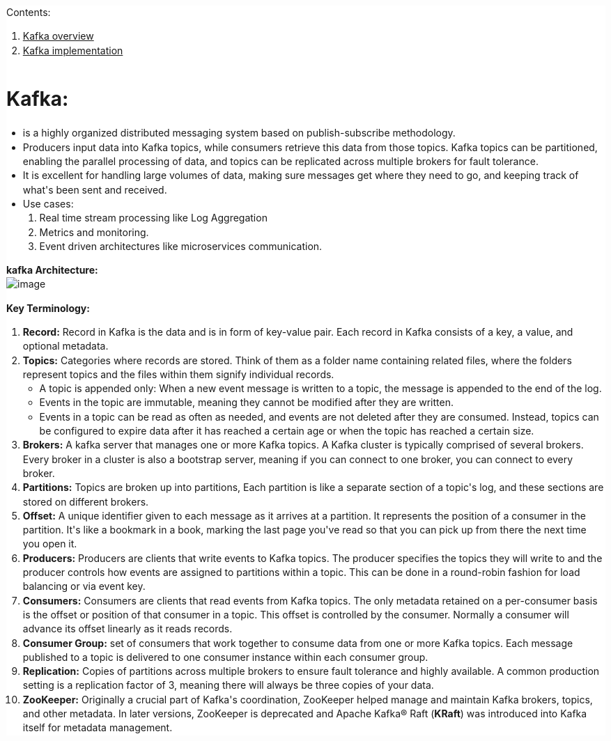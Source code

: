 Contents:
1. [Kafka overview](#Kafka-overview)
2. [Kafka implementation](#Kafka-implementation)

<a id="Kafka-overview"></a>
# **Kafka:**  
- is a highly organized distributed messaging system based on publish-subscribe methodology.
- Producers input data into Kafka topics, while consumers retrieve this data from those topics. Kafka topics can be partitioned, enabling the parallel processing of data, and topics can be replicated across multiple brokers for fault tolerance.
- It is excellent for handling large volumes of data, making sure messages get where they need to go, and keeping track of what's been sent and received. 
- Use cases:
  1. Real time stream processing like Log Aggregation
  2. Metrics and monitoring.
  3. Event driven architectures like microservices communication.


**kafka Architecture:**  
<img width="1295" alt="image" src="https://github.com/nickskewl/ApacheKafkaDemo/assets/23614036/33c37cc9-d4ef-47f2-a78f-2e12add20d53">


**Key Terminology:**
1. **Record:** Record in Kafka is the data and is in form of key-value pair. Each record in Kafka consists of a key, a value, and optional metadata.
2. **Topics:** Categories where records are stored. Think of them as a folder name containing related files, where the folders represent topics and the files within them signify individual records.
   - A topic is appended only: When a new event message is written to a topic, the message is appended to the end of the log.
   - Events in the topic are immutable, meaning they cannot be modified after they are written.
   - Events in a topic can be read as often as needed, and events are not deleted after they are consumed. Instead, topics can be configured to expire data after it has reached a certain age or when the topic has reached a certain size.
3. **Brokers:** A kafka server that manages one or more Kafka topics. A Kafka cluster is typically comprised of several brokers. 
   Every broker in a cluster is also a bootstrap server, meaning if you can connect to one broker, you can connect to every broker.
4. **Partitions:** Topics are broken up into partitions, Each partition is like a separate section of a topic's log, and these sections are stored on different brokers.
5. **Offset:** A unique identifier given to each message as it arrives at a partition. It represents the position of a consumer in the partition. It's like a bookmark in a book, marking the last page you've read so that you can pick up from there the next time you open it.
6. **Producers:** Producers are clients that write events to Kafka topics.
   The producer specifies the topics they will write to and the producer controls how events are assigned to partitions within a topic. This can be done in a round-robin fashion for load balancing or via event key.
7. **Consumers:** Consumers are clients that read events from Kafka topics.
   The only metadata retained on a per-consumer basis is the offset or position of that consumer in a topic. This offset is controlled by the consumer. Normally a consumer will advance its offset linearly as it reads records.
8. **Consumer Group:** set of consumers that work together to consume data from one or more Kafka topics. Each message published to a topic is delivered to one consumer instance within each consumer group.
9. **Replication:** Copies of partitions across multiple brokers to ensure fault tolerance and highly available. A common production setting is a replication factor of 3, meaning there will always be three copies of your data.
10. **ZooKeeper:** Originally a crucial part of Kafka's coordination, ZooKeeper helped manage and maintain Kafka brokers, topics, and other metadata. In later versions, ZooKeeper is deprecated and Apache Kafka® Raft (**KRaft**) was introduced into Kafka itself for metadata management.
